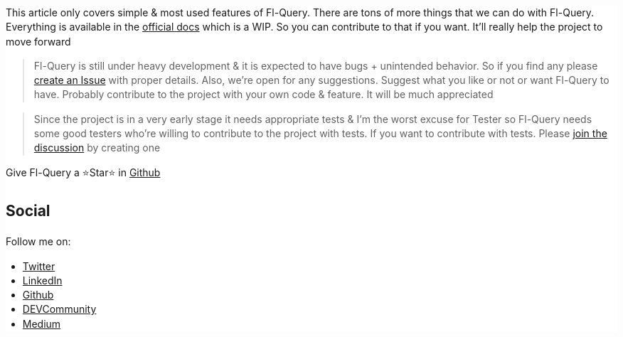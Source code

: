 This article only covers simple & most used features of Fl-Query. There are tons of more things that we can do with Fl-Query. Everything is available in the [official docs](https://fl-query.vercel.app/) which is a WIP. So you can contribute to that if you want. It’ll really help the project to move forward

> Fl-Query is still under heavy development & it is expected to have bugs + unintended behavior. So if you find any please [create an Issue](https://github.com/KRTirtho/fl-query/issues) with proper details. Also, we’re open for any suggestions. Suggest what you like or not or want Fl-Query to have. Probably contribute to the project with your own code & feature. It will be much appreciated


> Since the project is in a very early stage it needs appropriate tests & I’m the worst excuse for Tester so Fl-Query needs some good testers who’re willing to contribute to the project with tests. If you want to contribute with tests. Please [join the discussion](https://github.com/KRTirtho/fl-query/discussions/categories/testing) by creating one

Give Fl-Query a ⭐Star⭐ in [Github](https://github.com/KRTirtho/fl-query)

## Social

Follow me on:

- [Twitter](http://twitter.com/@KrTirtho)
- [LinkedIn](https://www.linkedin.com/in/kingkor-roy-tirtho-810b951b4/)
- [Github](https://github.com/KRTirtho)
- [DEVCommunity](http://dev.to/KRTirtho)
- [Medium](http://medium.com/@krtirtho)